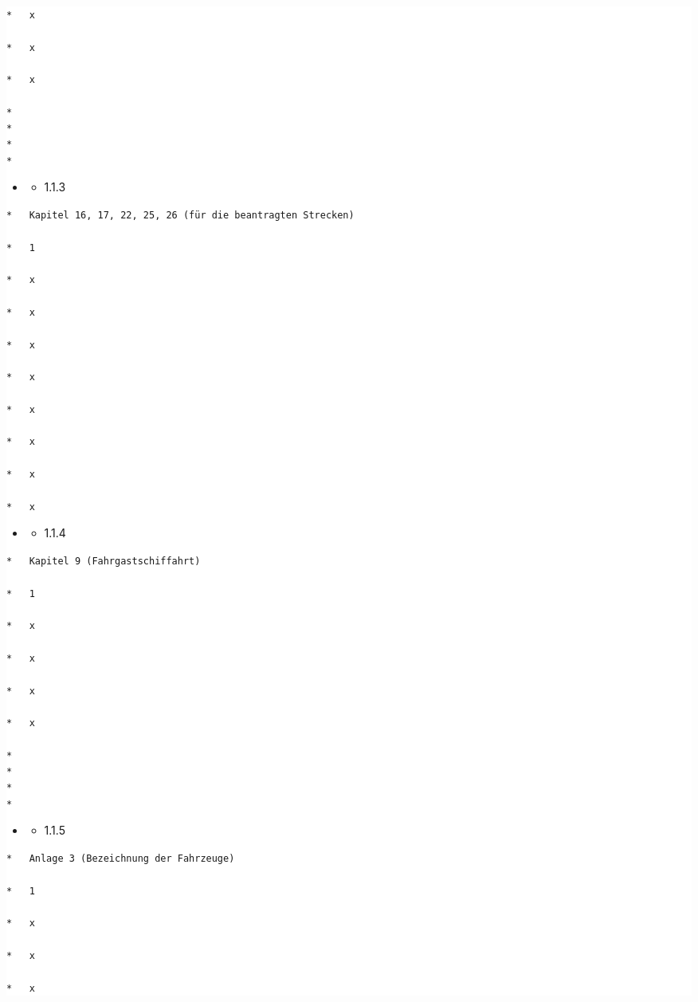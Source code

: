     *   x

    *   x

    *   x

    *
    *
    *
    *

*    *   1.1.3

    *   Kapitel 16, 17, 22, 25, 26 (für die beantragten Strecken)

    *   1

    *   x

    *   x

    *   x

    *   x

    *   x

    *   x

    *   x

    *   x


*    *   1.1.4

    *   Kapitel 9 (Fahrgastschiffahrt)

    *   1

    *   x

    *   x

    *   x

    *   x

    *
    *
    *
    *

*    *   1.1.5

    *   Anlage 3 (Bezeichnung der Fahrzeuge)

    *   1

    *   x

    *   x

    *   x
